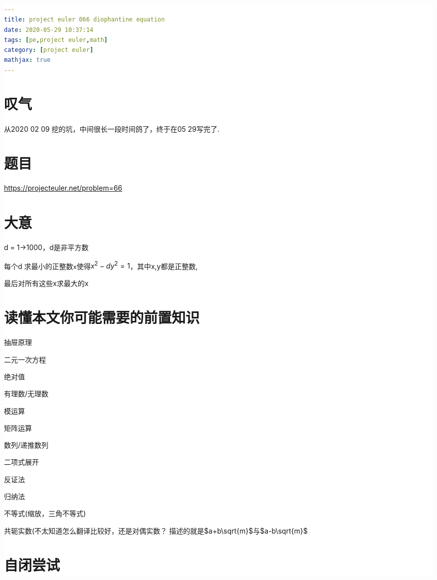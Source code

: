 ```yaml
---
title: project euler 066 diophantine equation
date: 2020-05-29 10:37:14
tags: [pe,project euler,math]
category: [project euler]
mathjax: true
---
```


# 叹气

从2020 02 09 挖的坑，中间很长一段时间鸽了，终于在05 29写完了.

# 题目

https://projecteuler.net/problem=66

# 大意

d = 1->1000，d是非平方数

每个d 求最小的正整数`x`使得$x^2-dy^2=1$，其中x,y都是正整数,

最后对所有这些x求最大的x

# 读懂本文你可能需要的前置知识

抽屉原理

二元一次方程

绝对值

有理数/无理数

模运算

矩阵运算

数列/递推数列

二项式展开

反证法

归纳法

不等式(缩放，三角不等式)

共轭实数(不太知道怎么翻译比较好，还是对偶实数？ 描述的就是$a+b\sqrt{m}$与$a-b\sqrt{m}$

# 自闭尝试
